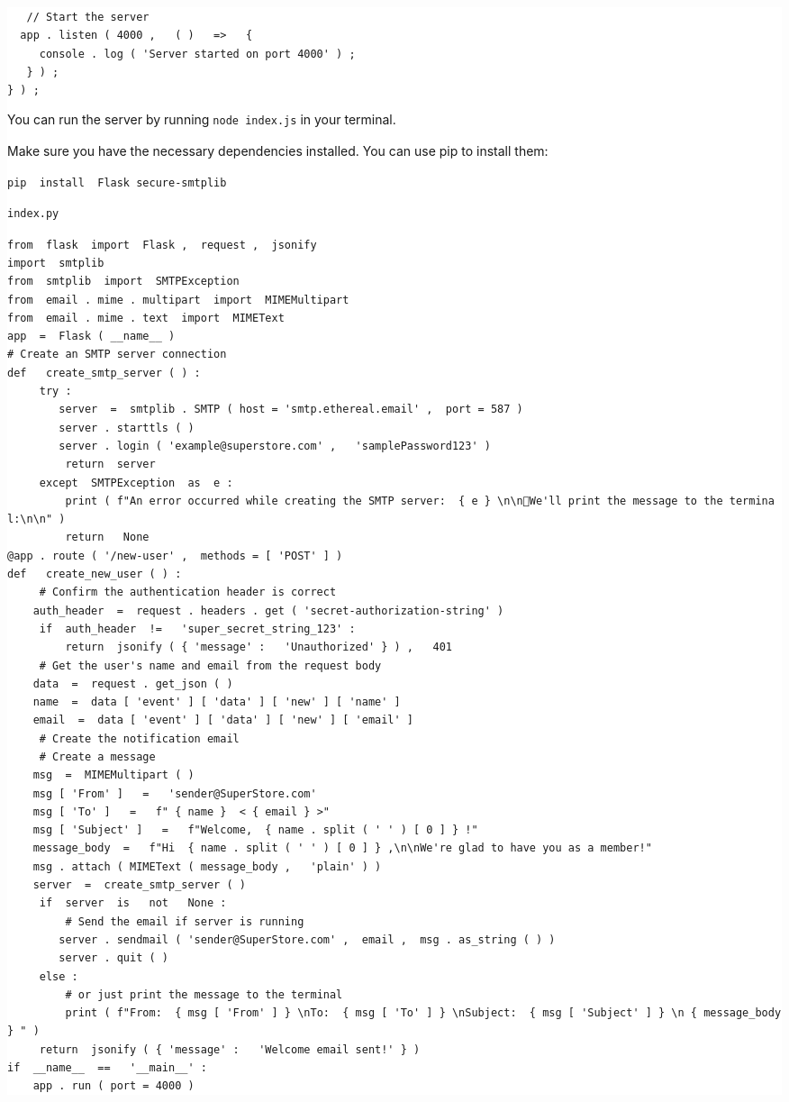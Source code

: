 ```
   // Start the server
  app . listen ( 4000 ,   ( )   =>   {
     console . log ( 'Server started on port 4000' ) ;
   } ) ;
} ) ;
```

You can run the server by running `node index.js` in your terminal.

Make sure you have the necessary dependencies installed. You can use pip to install them:

`pip  install  Flask secure-smtplib`

`index.py`

```
from  flask  import  Flask ,  request ,  jsonify
import  smtplib
from  smtplib  import  SMTPException
from  email . mime . multipart  import  MIMEMultipart
from  email . mime . text  import  MIMEText
app  =  Flask ( __name__ )
# Create an SMTP server connection
def   create_smtp_server ( ) :
     try :
        server  =  smtplib . SMTP ( host = 'smtp.ethereal.email' ,  port = 587 )
        server . starttls ( )
        server . login ( 'example@superstore.com' ,   'samplePassword123' )
         return  server
     except  SMTPException  as  e :
         print ( f"An error occurred while creating the SMTP server:  { e } \n\n🔔We'll print the message to the terminal:\n\n" )
         return   None
@app . route ( '/new-user' ,  methods = [ 'POST' ] )
def   create_new_user ( ) :
     # Confirm the authentication header is correct
    auth_header  =  request . headers . get ( 'secret-authorization-string' )
     if  auth_header  !=   'super_secret_string_123' :
         return  jsonify ( { 'message' :   'Unauthorized' } ) ,   401
     # Get the user's name and email from the request body
    data  =  request . get_json ( )
    name  =  data [ 'event' ] [ 'data' ] [ 'new' ] [ 'name' ]
    email  =  data [ 'event' ] [ 'data' ] [ 'new' ] [ 'email' ]
     # Create the notification email
     # Create a message
    msg  =  MIMEMultipart ( )
    msg [ 'From' ]   =   'sender@SuperStore.com'
    msg [ 'To' ]   =   f" { name }  < { email } >"
    msg [ 'Subject' ]   =   f"Welcome,  { name . split ( ' ' ) [ 0 ] } !"
    message_body  =   f"Hi  { name . split ( ' ' ) [ 0 ] } ,\n\nWe're glad to have you as a member!"
    msg . attach ( MIMEText ( message_body ,   'plain' ) )
    server  =  create_smtp_server ( )
     if  server  is   not   None :
         # Send the email if server is running
        server . sendmail ( 'sender@SuperStore.com' ,  email ,  msg . as_string ( ) )
        server . quit ( )
     else :
         # or just print the message to the terminal
         print ( f"From:  { msg [ 'From' ] } \nTo:  { msg [ 'To' ] } \nSubject:  { msg [ 'Subject' ] } \n { message_body } " )
     return  jsonify ( { 'message' :   'Welcome email sent!' } )
if  __name__  ==   '__main__' :
    app . run ( port = 4000 )
```
